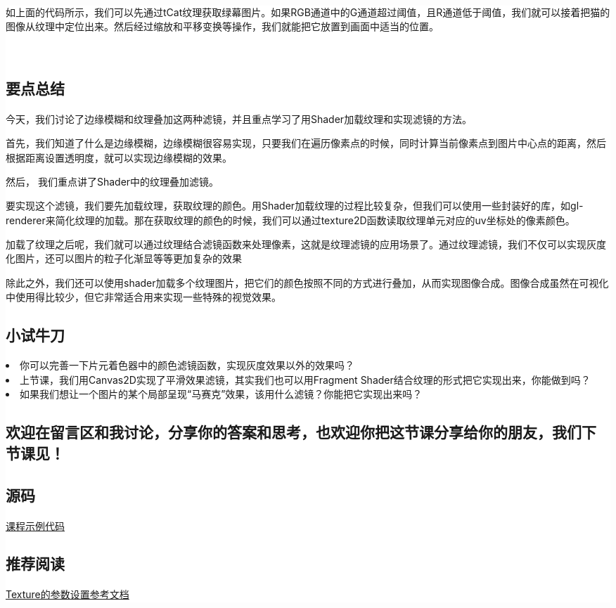 如上面的代码所示，我们可以先通过tCat纹理获取绿幕图片。如果RGB通道中的G通道超过阈值，且R通道低于阈值，我们就可以接着把猫的图像从纹理中定位出来。然后经过缩放和平移变换等操作，我们就能把它放置到画面中适当的位置。

<img src="https://static001.geekbang.org/resource/image/d2/dc/d2d1aacc6cc7c7c6a19c24ea821564dc.jpg" alt="">

## 要点总结

今天，我们讨论了边缘模糊和纹理叠加这两种滤镜，并且重点学习了用Shader加载纹理和实现滤镜的方法。

首先，我们知道了什么是边缘模糊，边缘模糊很容易实现，只要我们在遍历像素点的时候，同时计算当前像素点到图片中心点的距离，然后根据距离设置透明度，就可以实现边缘模糊的效果。

然后， 我们重点讲了Shader中的纹理叠加滤镜。

要实现这个滤镜，我们要先加载纹理，获取纹理的颜色。用Shader加载纹理的过程比较复杂，但我们可以使用一些封装好的库，如gl-renderer来简化纹理的加载。那在获取纹理的颜色的时候，我们可以通过texture2D函数读取纹理单元对应的uv坐标处的像素颜色。

加载了纹理之后呢，我们就可以通过纹理结合滤镜函数来处理像素，这就是纹理滤镜的应用场景了。通过纹理滤镜，我们不仅可以实现灰度化图片，还可以图片的粒子化渐显等等更加复杂的效果

除此之外，我们还可以使用shader加载多个纹理图片，把它们的颜色按照不同的方式进行叠加，从而实现图像合成。图像合成虽然在可视化中使用得比较少，但它非常适合用来实现一些特殊的视觉效果。

## 小试牛刀

<li>
你可以完善一下片元着色器中的颜色滤镜函数，实现灰度效果以外的效果吗？
</li>
<li>
上节课，我们用Canvas2D实现了平滑效果滤镜，其实我们也可以用Fragment Shader结合纹理的形式把它实现出来，你能做到吗？
</li>
<li>
如果我们想让一个图片的某个局部呈现“马赛克”效果，该用什么滤镜？你能把它实现出来吗？
</li>

## 欢迎在留言区和我讨论，分享你的答案和思考，也欢迎你把这节课分享给你的朋友，我们下节课见！

## 源码

[课程示例代码](https://github.com/akira-cn/graphics/tree/master/pixels-shader)

## 推荐阅读

[Texture的参数设置参考文档](https://zhuanlan.zhihu.com/p/68894334)
